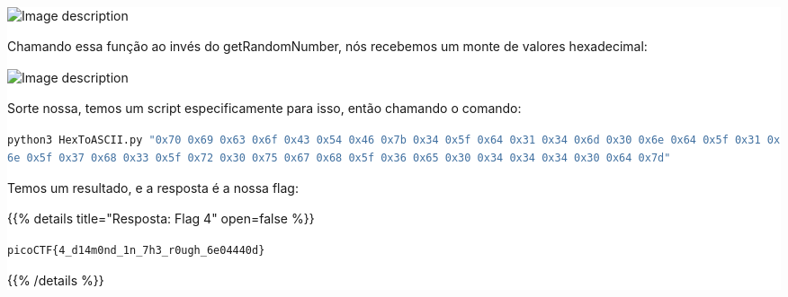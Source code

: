 ![Image description](/images/low-level-binary-intro-warmup/6.png)

Chamando essa função ao invés do getRandomNumber, nós recebemos um monte de valores hexadecimal:

![Image description](/images/low-level-binary-intro-warmup/7.jpg)

Sorte nossa, temos um script especificamente para isso, então chamando o comando:

```bash
python3 HexToASCII.py "0x70 0x69 0x63 0x6f 0x43 0x54 0x46 0x7b 0x34 0x5f 0x64 0x31 0x34 0x6d 0x30 0x6e 0x64 0x5f 0x31 0x6e 0x5f 0x37 0x68 0x33 0x5f 0x72 0x30 0x75 0x67 0x68 0x5f 0x36 0x65 0x30 0x34 0x34 0x34 0x30 0x64 0x7d"
```

Temos um resultado, e a resposta é a nossa flag:

{{% details title="Resposta: Flag 4" open=false %}}
```
picoCTF{4_d14m0nd_1n_7h3_r0ugh_6e04440d}
```
{{% /details %}}
